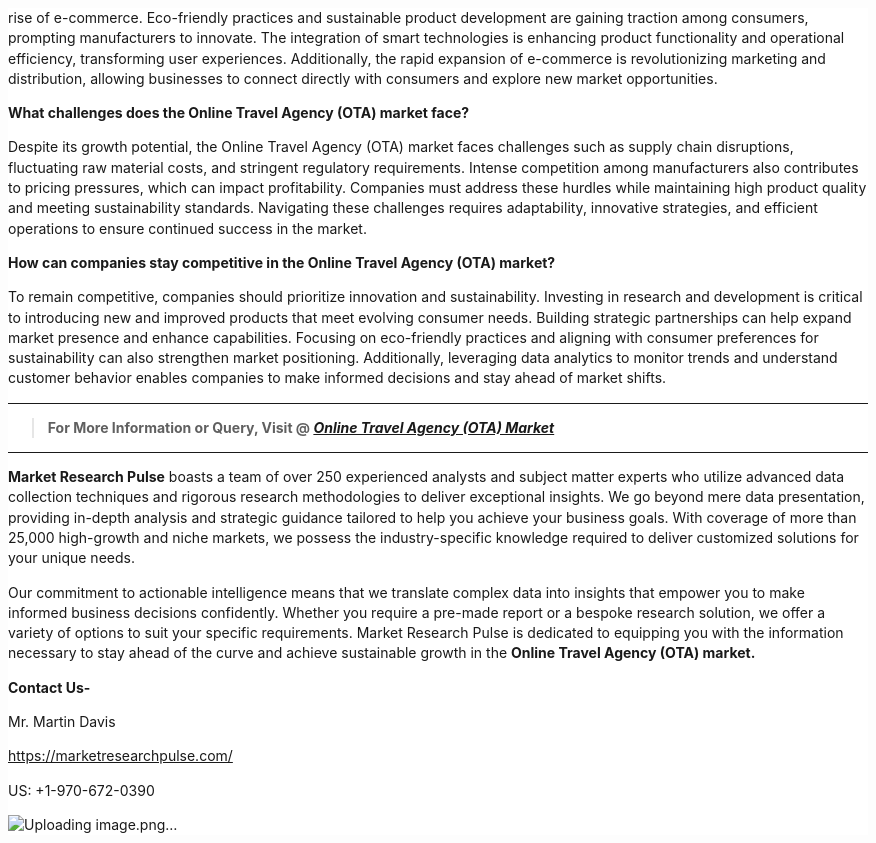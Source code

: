 rise of e-commerce. Eco-friendly practices and sustainable product development are gaining traction among consumers, prompting manufacturers to innovate. The integration of smart technologies is enhancing product functionality and operational efficiency, transforming user experiences. Additionally, the rapid expansion of e-commerce is revolutionizing marketing and distribution, allowing businesses to connect directly with consumers and explore new market opportunities.</p><p><strong>What challenges does the Online Travel Agency (OTA) market face?</strong></p><p>Despite its growth potential, the Online Travel Agency (OTA) market faces challenges such as supply chain disruptions, fluctuating raw material costs, and stringent regulatory requirements. Intense competition among manufacturers also contributes to pricing pressures, which can impact profitability. Companies must address these hurdles while maintaining high product quality and meeting sustainability standards. Navigating these challenges requires adaptability, innovative strategies, and efficient operations to ensure continued success in the market.</p><p><strong>How can companies stay competitive in the Online Travel Agency (OTA) market?</strong></p><p>To remain competitive, companies should prioritize innovation and sustainability. Investing in research and development is critical to introducing new and improved products that meet evolving consumer needs. Building strategic partnerships can help expand market presence and enhance capabilities. Focusing on eco-friendly practices and aligning with consumer preferences for sustainability can also strengthen market positioning. Additionally, leveraging data analytics to monitor trends and understand customer behavior enables companies to make informed decisions and stay ahead of market shifts.</p><hr /><blockquote><p><strong>For More Information or Query, Visit @&nbsp;<em><a href="https://marketresearchpulse.com/report/89724/online-travel-agency-ota-market?utm_source=Linkedin&utm_medium=0117">Online Travel Agency (OTA) Market</a></em></strong></p></blockquote><hr /><p><strong>Market Research Pulse</strong> boasts a team of over 250 experienced analysts and subject matter experts who utilize advanced data collection techniques and rigorous research methodologies to deliver exceptional insights. We go beyond mere data presentation, providing in-depth analysis and strategic guidance tailored to help you achieve your business goals. With coverage of more than 25,000 high-growth and niche markets, we possess the industry-specific knowledge required to deliver customized solutions for your unique needs.</p><p>Our commitment to actionable intelligence means that we translate complex data into insights that empower you to make informed business decisions confidently. Whether you require a pre-made report or a bespoke research solution, we offer a variety of options to suit your specific requirements. Market Research Pulse is dedicated to equipping you with the information necessary to stay ahead of the curve and achieve sustainable growth in the <strong>Online Travel Agency (OTA) market.</strong></p><p><strong>Contact Us-</strong></p><p>Mr. Martin Davis</p><p>https://marketresearchpulse.com/</p><p>US: +1-970-672-0390</p>
![Uploading image.png…]()
